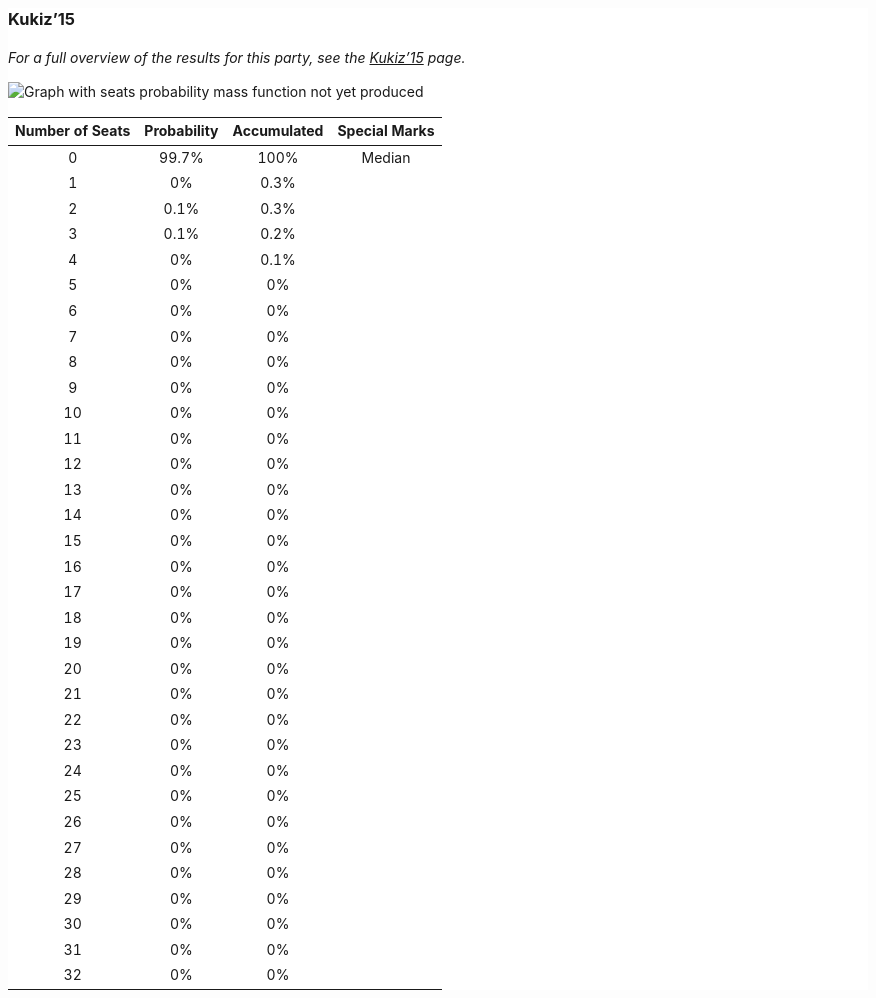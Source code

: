 ### Kukiz’15

*For a full overview of the results for this party, see the [Kukiz’15](party-kukiz’15.html) page.*

![Graph with seats probability mass function not yet produced](2019-07-31-SocialChanges-seats-pmf-kukiz’15.png "Seats Probability Mass Function")

| Number of Seats | Probability | Accumulated | Special Marks |
|:---------------:|:-----------:|:-----------:|:-------------:|
| 0 | 99.7% | 100% | Median |
| 1 | 0% | 0.3% |  |
| 2 | 0.1% | 0.3% |  |
| 3 | 0.1% | 0.2% |  |
| 4 | 0% | 0.1% |  |
| 5 | 0% | 0% |  |
| 6 | 0% | 0% |  |
| 7 | 0% | 0% |  |
| 8 | 0% | 0% |  |
| 9 | 0% | 0% |  |
| 10 | 0% | 0% |  |
| 11 | 0% | 0% |  |
| 12 | 0% | 0% |  |
| 13 | 0% | 0% |  |
| 14 | 0% | 0% |  |
| 15 | 0% | 0% |  |
| 16 | 0% | 0% |  |
| 17 | 0% | 0% |  |
| 18 | 0% | 0% |  |
| 19 | 0% | 0% |  |
| 20 | 0% | 0% |  |
| 21 | 0% | 0% |  |
| 22 | 0% | 0% |  |
| 23 | 0% | 0% |  |
| 24 | 0% | 0% |  |
| 25 | 0% | 0% |  |
| 26 | 0% | 0% |  |
| 27 | 0% | 0% |  |
| 28 | 0% | 0% |  |
| 29 | 0% | 0% |  |
| 30 | 0% | 0% |  |
| 31 | 0% | 0% |  |
| 32 | 0% | 0% |  |